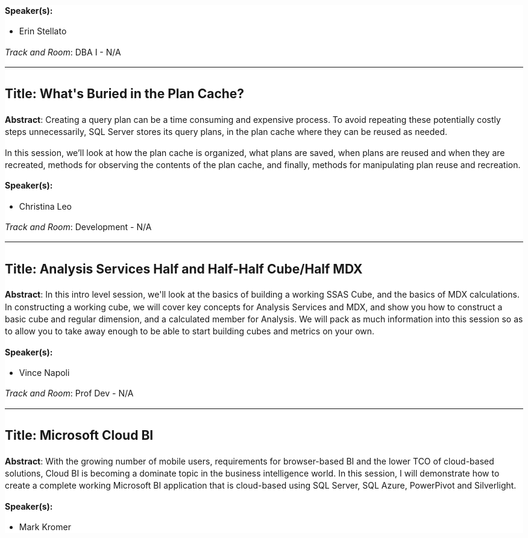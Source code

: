 **Speaker(s):**
- Erin Stellato
 
*Track and Room*: DBA I - N/A
 
----------------------------------------------------------------------------------- 
 
 
## Title: What's Buried in the Plan Cache?
 
**Abstract**:
Creating a query plan can be a time consuming and expensive process. To avoid repeating these potentially costly steps unnecessarily, SQL Server stores its query plans, in the plan cache where they can be reused as needed.
 
In this session, we’ll look at how the plan cache is organized, what plans are saved, when plans are reused and when they are recreated, methods for observing the contents of the plan cache, and finally, methods for manipulating plan reuse and recreation.

 
**Speaker(s):**
- Christina Leo
 
*Track and Room*: Development - N/A
 
----------------------------------------------------------------------------------- 
 
 
## Title: Analysis Services Half and Half-Half Cube/Half MDX
 
**Abstract**:
In this intro level session, we'll look at the basics of building a working SSAS Cube, and the basics of MDX calculations.  In constructing a working cube, we will cover key concepts for Analysis Services and MDX, and show you how to construct a basic cube and regular dimension, and a calculated member for Analysis.  We will pack as much information into this session so as to allow you to take away enough to be able to start building cubes and metrics on your own.   
 
**Speaker(s):**
- Vince Napoli
 
*Track and Room*: Prof Dev - N/A
 
----------------------------------------------------------------------------------- 
 
 
## Title: Microsoft Cloud BI
 
**Abstract**:
With the growing number of mobile users, requirements for browser-based BI and the lower TCO of cloud-based solutions, Cloud BI is becoming a dominate topic in the business intelligence world. In this session, I will demonstrate how to create a complete working Microsoft BI application that is cloud-based using SQL Server, SQL Azure, PowerPivot and Silverlight.
 
**Speaker(s):**
- Mark Kromer
 